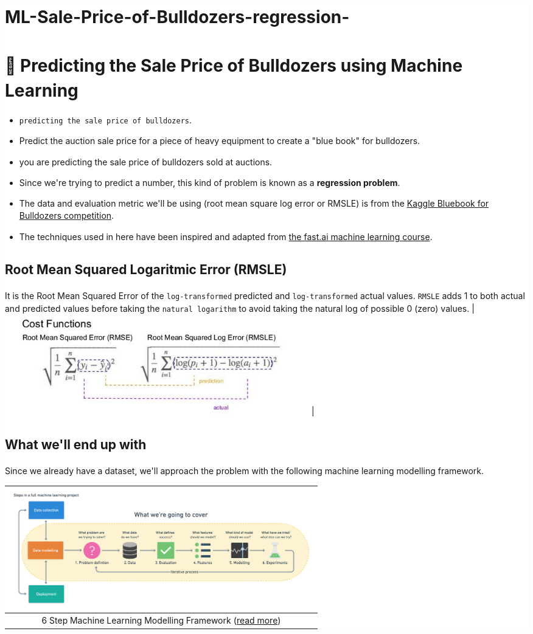 # ML-Sale-Price-of-Bulldozers-regression-
# 🚜 Predicting the Sale Price of Bulldozers using Machine Learning 

-  `predicting the sale price of bulldozers`.
- Predict the auction sale price for a piece of heavy equipment to create a "blue book" for bulldozers.
- you are predicting the sale price of bulldozers sold at auctions.

- Since we're trying to predict a number, this kind of problem is known as a **regression problem**.

- The data and evaluation metric we'll be using (root mean square log error or RMSLE) is from the [Kaggle Bluebook for Bulldozers competition](https://www.kaggle.com/c/bluebook-for-bulldozers/overview).

- The techniques used in here have been inspired and adapted from [the fast.ai machine learning course](https://course18.fast.ai/ml).

## Root Mean Squared Logaritmic Error (RMSLE)
It is the Root Mean Squared Error of the `log-transformed` predicted and `log-transformed` actual values. `RMSLE` adds 1 to both actual and predicted values before taking the `natural logarithm` to avoid taking the natural log of possible 0 (zero) values.
| <img src="images/RMSLE.png" width=500/> |

## What we'll end up with

Since we already have a dataset, we'll approach the problem with the following machine learning modelling framework.

| <img src="images/ml101-6-step-ml-framework.png" width=500/> | 
|:--:| 
| 6 Step Machine Learning Modelling Framework ([read more](https://whimsical.com/9g65jgoRYTxMXxDosndYTB)) |